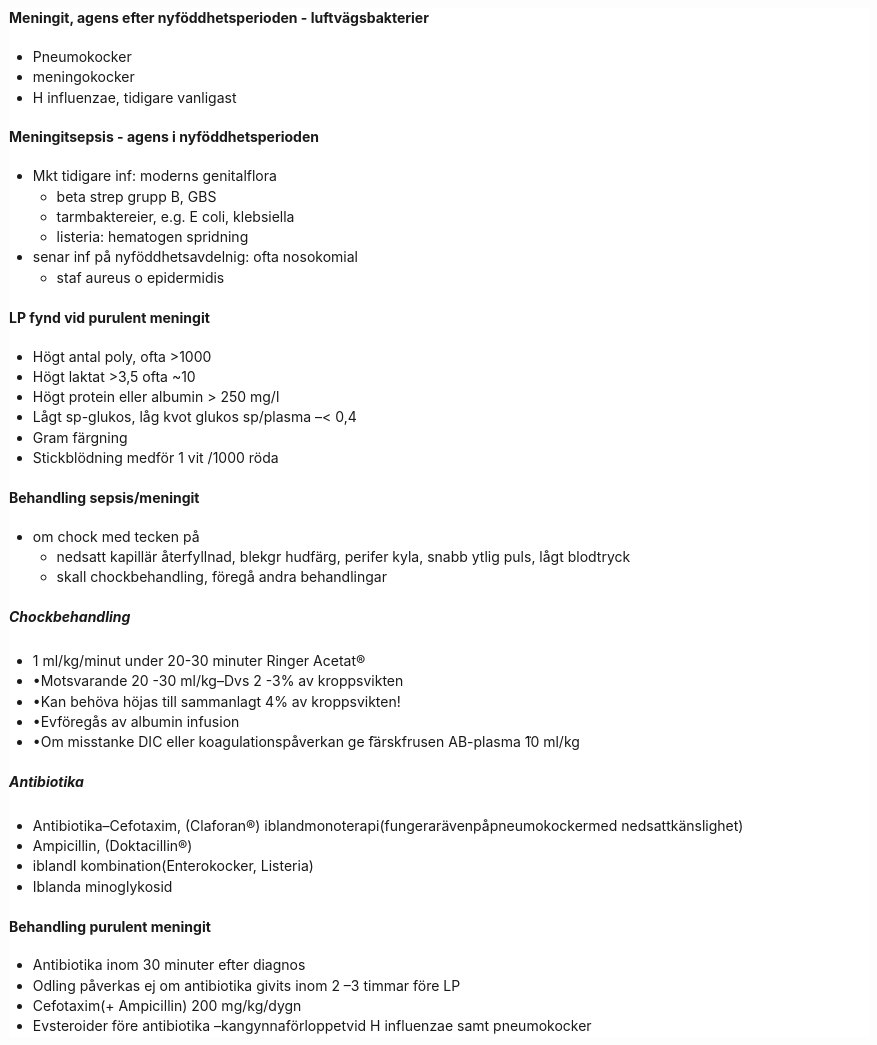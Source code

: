 

#### Meningit, agens efter nyföddhetsperioden - luftvägsbakterier

* Pneumokocker
* meningokocker
* H influenzae, tidigare vanligast



#### Meningitsepsis - agens i nyföddhetsperioden

* Mkt tidigare inf: moderns genitalflora
  * beta strep grupp B, GBS
  * tarmbaktereier, e.g. E coli, klebsiella
  * listeria: hematogen spridning
* senar inf på nyföddhetsavdelnig: ofta nosokomial
  * staf aureus o epidermidis



#### LP fynd vid purulent meningit

* Högt antal poly, ofta >1000
* Högt laktat >3,5 ofta ~10
* Högt protein eller albumin > 250 mg/l
* Lågt sp-glukos, låg kvot glukos sp/plasma –< 0,4
* Gram färgning
* Stickblödning medför 1 vit /1000 röda

#### Behandling sepsis/meningit

* om chock med tecken på 
  * nedsatt kapillär återfyllnad, blekgr hudfärg, perifer kyla, snabb ytlig puls, lågt blodtryck
  * skall chockbehandling, föregå andra behandlingar

##### Chockbehandling

* 1 ml/kg/minut under 20-30 minuter Ringer Acetat®
* •Motsvarande 20 -30 ml/kg–Dvs 2 -3% av kroppsvikten
* •Kan behöva höjas till sammanlagt 4% av kroppsvikten!
* •Evföregås av albumin infusion
* •Om misstanke DIC eller koagulationspåverkan ge  ̈färskfrusen AB-plasma ̈10 ml/kg

##### Antibiotika

* Antibiotika–Cefotaxim, (Claforan®) iblandmonoterapi(fungerarävenpåpneumokockermed nedsattkänslighet)
* Ampicillin, (Doktacillin®) 
* iblandI kombination(Enterokocker, Listeria)
* Iblanda minoglykosid

#### Behandling purulent meningit

* Antibiotika inom 30 minuter efter diagnos
* Odling påverkas ej om antibiotika givits inom 2 –3 timmar före LP
* Cefotaxim(+ Ampicillin) 200 mg/kg/dygn
* Evsteroider före antibiotika –kangynnaförloppetvid H influenzae samt pneumokocker
